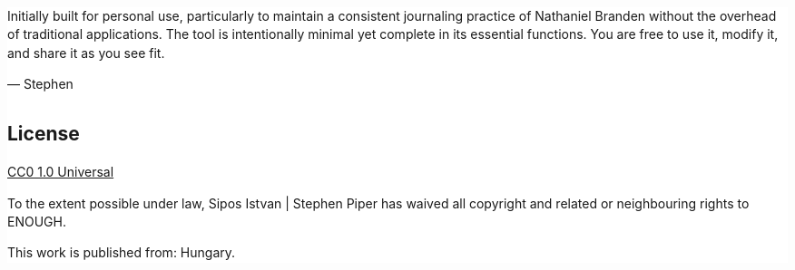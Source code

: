 Initially built for personal use, particularly to maintain a consistent journaling practice of Nathaniel Branden without the overhead of traditional applications. The tool is intentionally minimal yet complete in its essential functions. You are free to use it, modify it, and share it as you see fit.

— Stephen

## License

[CC0 1.0 Universal](https://creativecommons.org/publicdomain/zero/1.0/)

To the extent possible under law, Sipos Istvan | Stephen Piper has waived all copyright and related or neighbouring rights to ENOUGH.

This work is published from: Hungary.
```
